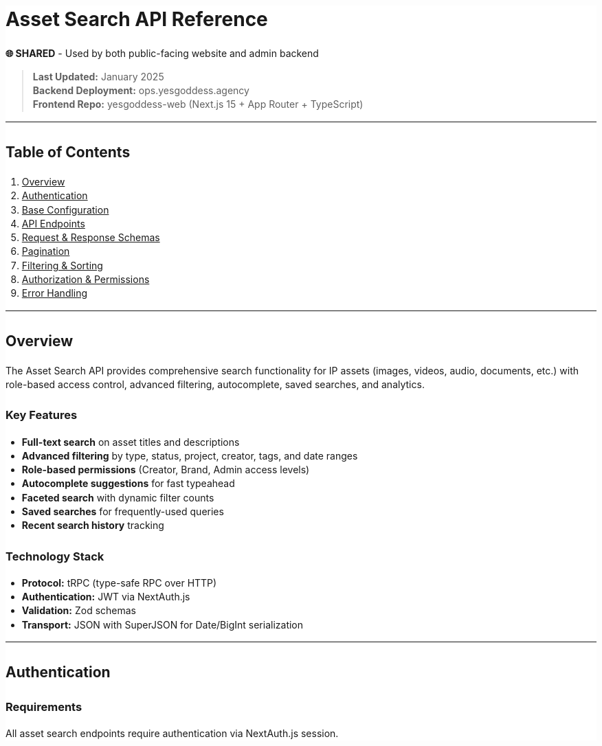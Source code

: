 # Asset Search API Reference

**🌐 SHARED** - Used by both public-facing website and admin backend

> **Last Updated:** January 2025  
> **Backend Deployment:** ops.yesgoddess.agency  
> **Frontend Repo:** yesgoddess-web (Next.js 15 + App Router + TypeScript)

---

## Table of Contents
1. [Overview](#overview)
2. [Authentication](#authentication)
3. [Base Configuration](#base-configuration)
4. [API Endpoints](#api-endpoints)
5. [Request & Response Schemas](#request--response-schemas)
6. [Pagination](#pagination)
7. [Filtering & Sorting](#filtering--sorting)
8. [Authorization & Permissions](#authorization--permissions)
9. [Error Handling](#error-handling)

---

## Overview

The Asset Search API provides comprehensive search functionality for IP assets (images, videos, audio, documents, etc.) with role-based access control, advanced filtering, autocomplete, saved searches, and analytics.

### Key Features
- **Full-text search** on asset titles and descriptions
- **Advanced filtering** by type, status, project, creator, tags, and date ranges
- **Role-based permissions** (Creator, Brand, Admin access levels)
- **Autocomplete suggestions** for fast typeahead
- **Faceted search** with dynamic filter counts
- **Saved searches** for frequently-used queries
- **Recent search history** tracking

### Technology Stack
- **Protocol:** tRPC (type-safe RPC over HTTP)
- **Authentication:** JWT via NextAuth.js
- **Validation:** Zod schemas
- **Transport:** JSON with SuperJSON for Date/BigInt serialization

---

## Authentication

### Requirements
All asset search endpoints require authentication via NextAuth.js session.

